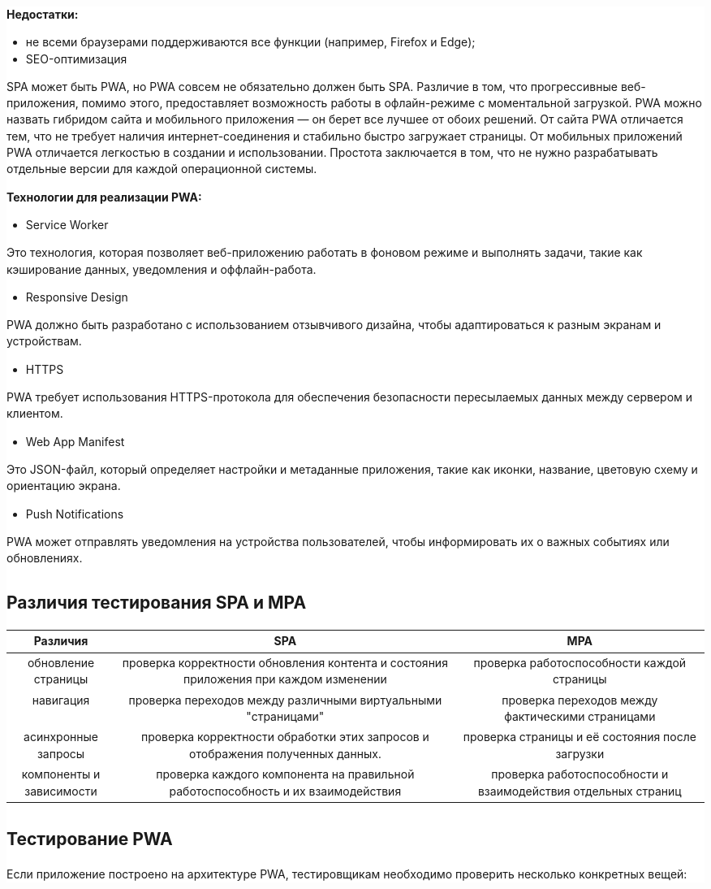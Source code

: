 **Недостатки:**

- не всеми браузерами поддерживаются все функции (например, Firefox и Edge);
- SEO-оптимизация

SPA может быть PWA, но PWA совсем не обязательно должен быть SPA.
Различие в том, что прогрессивные веб-приложения, помимо этого, предоставляет возможность работы в офлайн-режиме с моментальной загрузкой.
PWA можно назвать гибридом сайта и мобильного приложения — он берет все лучшее от обоих решений.
От сайта PWA отличается тем, что не требует наличия интернет-соединения и стабильно быстро загружает страницы.
От мобильных приложений PWA отличается легкостью в создании и использовании. Простота заключается в том, что не нужно разрабатывать отдельные версии для каждой операционной системы.

**Технологии для реализации PWA:**

- Service Worker

Это технология, которая позволяет веб-приложению работать в фоновом режиме и выполнять задачи, такие как кэширование данных, уведомления и оффлайн-работа.

- Responsive Design

PWA должно быть разработано с использованием отзывчивого дизайна, чтобы адаптироваться к разным экранам и устройствам.

- HTTPS

PWA требует использования HTTPS-протокола для обеспечения безопасности пересылаемых данных между сервером и клиентом.

- Web App Manifest
  
Это JSON-файл, который определяет настройки и метаданные приложения, такие как иконки, название, цветовую схему и ориентацию экрана.

- Push Notifications

PWA может отправлять уведомления на устройства пользователей, чтобы информировать их о важных событиях или обновлениях.

## Различия тестирования SPA и MPA

| Различия                 | SPA                                                                                   | MPA                                                           |
|:------------------------:|:-------------------------------------------------------------------------------------:|:-------------------------------------------------------------:|
| обновление страницы      | проверка корректности обновления контента и состояния приложения при каждом изменении | проверка работоспособности каждой страницы                    |
| навигация                | проверка переходов между различными виртуальными "страницами"                         | проверка переходов между фактическими страницами              |
| асинхронные запросы      | проверка корректности обработки этих запросов и отображения полученных данных.        | проверка страницы и её состояния после загрузки           |
| компоненты и зависимости | проверка каждого компонента на правильной работоспособность и их взаимодействия       | проверка работоспособности и взаимодействия отдельных страниц |

## Тестирование PWA

Если приложение построено на архитектуре PWA, тестировщикам необходимо проверить несколько конкретных вещей:
